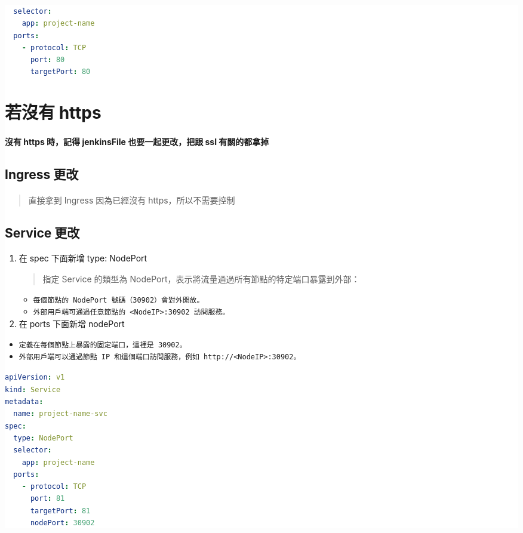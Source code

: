 ```yml
  selector:
    app: project-name
  ports:
    - protocol: TCP
      port: 80
      targetPort: 80
```

# 若沒有 https

**沒有 https 時，記得 jenkinsFile 也要一起更改，把跟 ssl 有關的都拿掉**<br>

## Ingress 更改

> 直接拿到 Ingress 因為已經沒有 https，所以不需要控制

## Service 更改

1. 在 spec 下面新增 type: NodePort
   > 指定 Service 的類型為 NodePort，表示將流量通過所有節點的特定端口暴露到外部：
   - `每個節點的 NodePort 號碼（30902）會對外開放。`
   - `外部用戶端可通過任意節點的 <NodeIP>:30902 訪問服務。`
2. 在 ports 下面新增 nodePort

- `定義在每個節點上暴露的固定端口，這裡是 30902。`
- `外部用戶端可以通過節點 IP 和這個端口訪問服務，例如 http://<NodeIP>:30902。`

```yml
apiVersion: v1
kind: Service
metadata:
  name: project-name-svc
spec:
  type: NodePort
  selector:
    app: project-name
  ports:
    - protocol: TCP
      port: 81
      targetPort: 81
      nodePort: 30902
```
